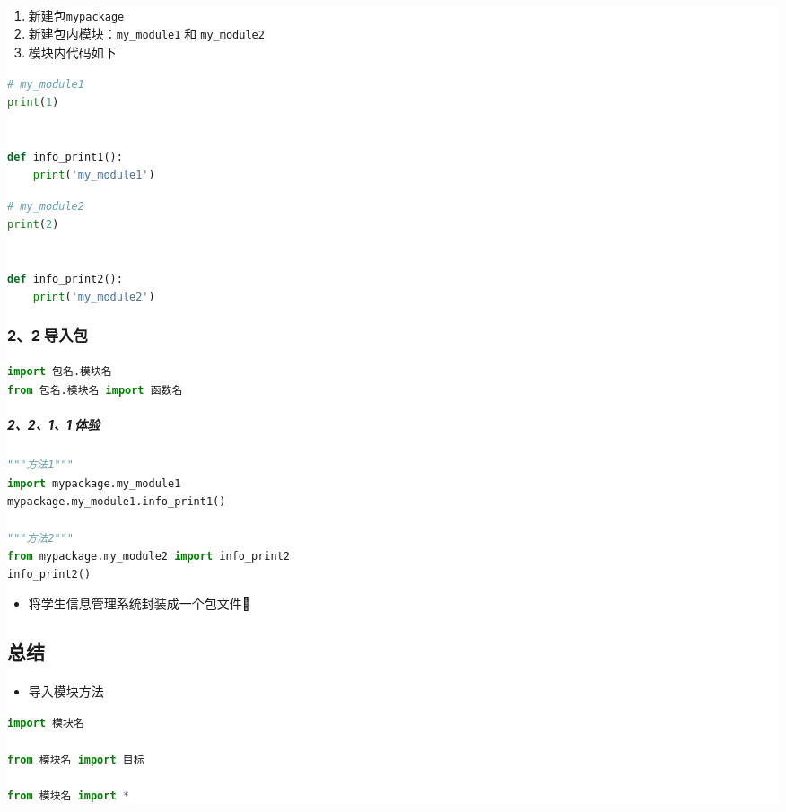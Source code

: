 1. 新建包`mypackage`
2. 新建包内模块：`my_module1` 和 `my_module2`
3. 模块内代码如下

``` python
# my_module1
print(1)


def info_print1():
    print('my_module1')
```

``` python
# my_module2
print(2)


def info_print2():
    print('my_module2')
```

### 2、2 导入包

``` python
import 包名.模块名
from 包名.模块名 import 函数名
```

##### 2、2、1、1 体验

``` python
"""方法1"""
import mypackage.my_module1
mypackage.my_module1.info_print1()

"""方法2"""
from mypackage.my_module2 import info_print2
info_print2()
```



* 将学生信息管理系统封装成一个包文件🤭



## 总结

- 导入模块方法

``` python
import 模块名

from 模块名 import 目标

from 模块名 import *
```
